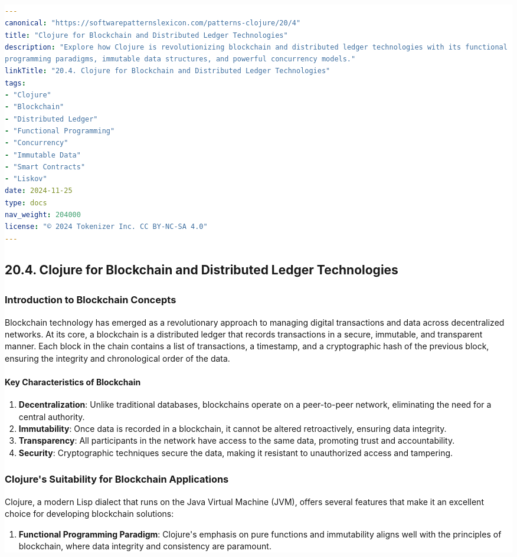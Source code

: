 ```yaml
---
canonical: "https://softwarepatternslexicon.com/patterns-clojure/20/4"
title: "Clojure for Blockchain and Distributed Ledger Technologies"
description: "Explore how Clojure is revolutionizing blockchain and distributed ledger technologies with its functional programming paradigms, immutable data structures, and powerful concurrency models."
linkTitle: "20.4. Clojure for Blockchain and Distributed Ledger Technologies"
tags:
- "Clojure"
- "Blockchain"
- "Distributed Ledger"
- "Functional Programming"
- "Concurrency"
- "Immutable Data"
- "Smart Contracts"
- "Liskov"
date: 2024-11-25
type: docs
nav_weight: 204000
license: "© 2024 Tokenizer Inc. CC BY-NC-SA 4.0"
---
```


## 20.4. Clojure for Blockchain and Distributed Ledger Technologies

### Introduction to Blockchain Concepts

Blockchain technology has emerged as a revolutionary approach to managing digital transactions and data across decentralized networks. At its core, a blockchain is a distributed ledger that records transactions in a secure, immutable, and transparent manner. Each block in the chain contains a list of transactions, a timestamp, and a cryptographic hash of the previous block, ensuring the integrity and chronological order of the data.

#### Key Characteristics of Blockchain

1. **Decentralization**: Unlike traditional databases, blockchains operate on a peer-to-peer network, eliminating the need for a central authority.
2. **Immutability**: Once data is recorded in a blockchain, it cannot be altered retroactively, ensuring data integrity.
3. **Transparency**: All participants in the network have access to the same data, promoting trust and accountability.
4. **Security**: Cryptographic techniques secure the data, making it resistant to unauthorized access and tampering.

### Clojure's Suitability for Blockchain Applications

Clojure, a modern Lisp dialect that runs on the Java Virtual Machine (JVM), offers several features that make it an excellent choice for developing blockchain solutions:

1. **Functional Programming Paradigm**: Clojure's emphasis on pure functions and immutability aligns well with the principles of blockchain, where data integrity and consistency are paramount.
